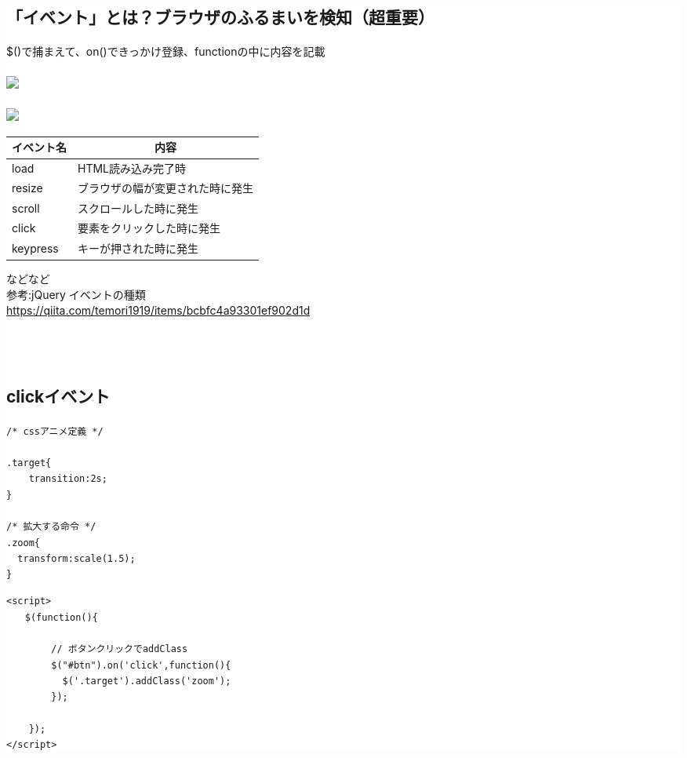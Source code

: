 



## 「イベント」とは？ブラウザのふるまいを検知（超重要）
$()で捕まえて、on()できっかけ登録、functionの中に内容を記載<br><br>
<img src="https://github.com/55Kaerukun/dh19_9_JavaScript/blob/master/images/jquery_func.png" width="800px"><br><br>
<img src="https://github.com/55Kaerukun/img/blob/master/piyo.png" width="200px"><br>

イベント名 | 内容
--- | ---
load | HTML読み込み完了時
resize | ブラウザの幅が変更された時に発生
scroll | スクロールした時に発生
click | 要素をクリックした時に発生
keypress | キーが押された時に発生


などなど<br>
参考:jQuery イベントの種類<br>
https://qiita.com/temori1919/items/bcbfc4a93301ef902d1d

<br><br>


## clickイベント

```
/* cssアニメ定義 */

.target{
    transition:2s;
}

/* 拡大する命令 */
.zoom{
  transform:scale(1.5);
}

```


```
<script>
　　$(function(){
  
        // ボタンクリックでaddClass
        $("#btn").on('click',function(){
          $('.target').addClass('zoom');
        });

    });
</script>
```
